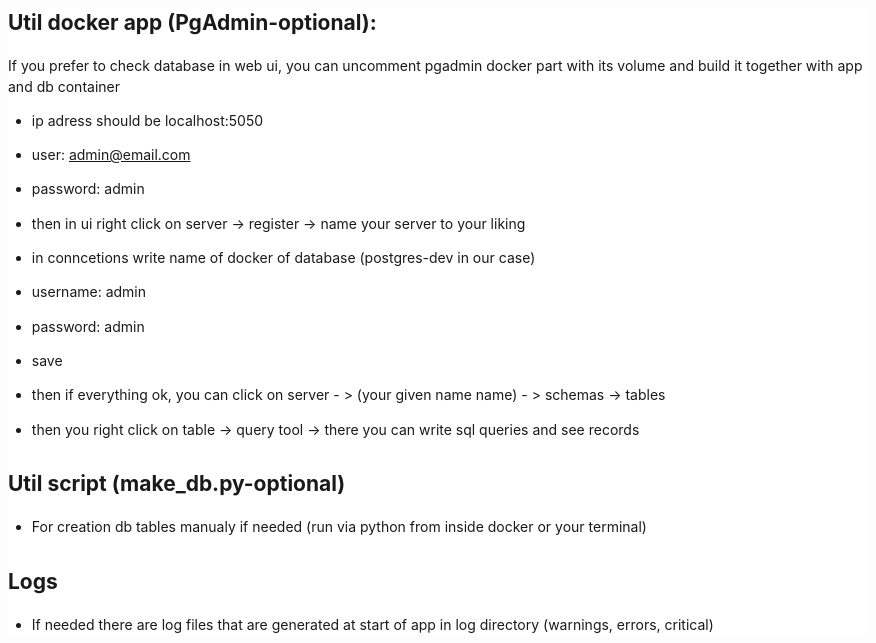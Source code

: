 
## Util docker app (PgAdmin-optional):
If you prefer to check database in web ui, you can uncomment pgadmin docker part with its volume and build it together with app and db container

- ip adress should be localhost:5050
- user: admin@email.com
- password: admin

- then in ui right click on server -> register -> name your server to your liking
- in conncetions write name of docker of database (postgres-dev in our case)
- username: admin
- password: admin
- save

- then if everything ok, you can click on server - > (your given name name) - > schemas -> tables

- then you right click on table -> query tool -> there you can write sql queries and see records

## Util script (make_db.py-optional)
- For creation db tables manualy if needed (run via python from inside docker or your terminal)

## Logs
- If needed there are log files that are generated at start of app in log directory (warnings, errors, critical)
